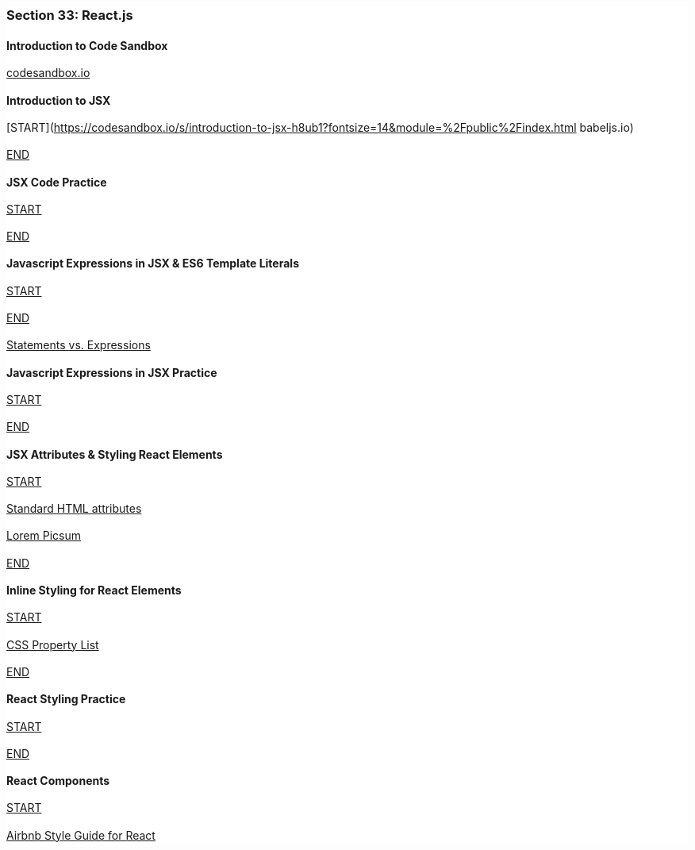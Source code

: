 ### Section 33: React.js

**Introduction to Code Sandbox**

[codesandbox.io](http://codesandbox.io/)

**Introduction to JSX**

[START](https://codesandbox.io/s/introduction-to-jsx-h8ub1?fontsize=14&module=%2Fpublic%2Findex.html babeljs.io)

[END](https://codesandbox.io/s/introduction-to-jsx-oofqn?fontsize=14)

**JSX Code Practice**

[START](https://codesandbox.io/s/introduction-to-jsx-zp681?fontsize=14)

[END](https://codesandbox.io/s/jsx-code-challenge-completed-ot01f?fontsize=14)

**Javascript Expressions in JSX & ES6 Template Literals**

[START](https://codesandbox.io/s/javascript-expressions-in-jsx-llr3w)

[END](https://codesandbox.io/s/javascript-expressions-in-jsx-fmhnm?fontsize=14)

[Statements vs. Expressions](https://www.youtube.com/watch?v=WVyCrI1cHi8&list=PL-xu4i_QDSxcoDNeh8rx5-pHCCTOg0XsI)

**Javascript Expressions in JSX Practice**

[START](https://codesandbox.io/s/javascript-expressions-in-jsx-completed-1fde0?fontsize=14)

[END](https://codesandbox.io/s/javascript-expressions-in-jsx-practice-71uik?fontsize=14)

**JSX Attributes & Styling React Elements**

[START](https://codesandbox.io/s/javascript-expressions-in-jsx-practice-completed-ekgvl?fontsize=14)

[Standard HTML attributes](https://www.w3schools.com/tags/ref_standardattributes.asp)

[Lorem Picsum](https://picsum.photos/)

[END](https://codesandbox.io/s/jsx-attributes-and-styling-kkycr?fontsize=14)

**Inline Styling for React Elements**

[START](https://codesandbox.io/s/jsx-attributes-and-styling-completed-i1u11?fontsize=14)

[CSS Property List](https://www.w3schools.com/cssref/)

[END](https://codesandbox.io/s/inline-styling-in-jsx-159y7?fontsize=14)

**React Styling Practice**

[START](https://codesandbox.io/s/inline-styling-in-jsx-completed-zpc72?fontsize=14)

[END](https://codesandbox.io/s/react-styling-practice-xpn8u?fontsize=14)

**React Components**

[START](https://codesandbox.io/s/react-styling-practice-completed-mtf58?fontsize=14)

[Airbnb Style Guide for React](https://github.com/airbnb/javascript/tree/master/react)
